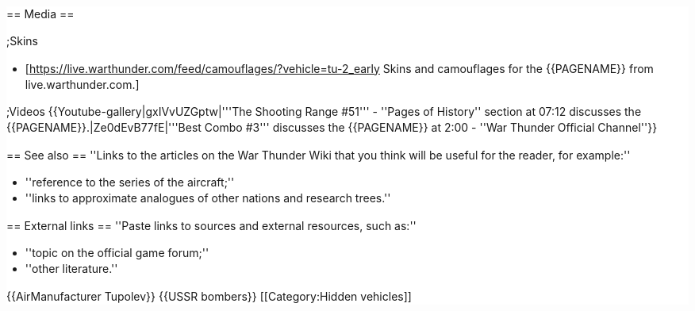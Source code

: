 == Media ==


;Skins
* [https://live.warthunder.com/feed/camouflages/?vehicle=tu-2_early Skins and camouflages for the {{PAGENAME}} from live.warthunder.com.]

;Videos
{{Youtube-gallery|gxIVvUZGptw|'''The Shooting Range #51''' - ''Pages of History'' section at 07:12 discusses the {{PAGENAME}}.|Ze0dEvB77fE|'''Best Combo #3'''  discusses the {{PAGENAME}} at 2:00  - ''War Thunder Official Channel''}}

== See also ==
''Links to the articles on the War Thunder Wiki that you think will be useful for the reader, for example:''

* ''reference to the series of the aircraft;''
* ''links to approximate analogues of other nations and research trees.''

== External links ==
''Paste links to sources and external resources, such as:''

* ''topic on the official game forum;''
* ''other literature.''

{{AirManufacturer Tupolev}}
{{USSR bombers}}
[[Category:Hidden vehicles]]